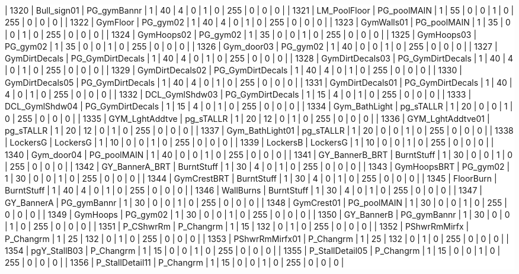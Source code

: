 |  1320 | Bull_sign01          | PG_gymBannr        |   1 |     40 |      4 |          0 |   1 |          0 | 255 |    0 |   0 |   0 |
|  1321 | LM_PoolFloor         | PG_poolMAIN        |   1 |     55 |      0 |          0 |   1 |          0 | 255 |    0 |   0 |   0 |
|  1322 | GymFloor             | PG_gym02           |   1 |     40 |      4 |          0 |   1 |          0 | 255 |    0 |   0 |   0 |
|  1323 | GymWalls01           | PG_poolMAIN        |   1 |     35 |      0 |          0 |   1 |          0 | 255 |    0 |   0 |   0 |
|  1324 | GymHoops02           | PG_gym02           |   1 |     35 |      0 |          0 |   1 |          0 | 255 |    0 |   0 |   0 |
|  1325 | GymHoops03           | PG_gym02           |   1 |     35 |      0 |          0 |   1 |          0 | 255 |    0 |   0 |   0 |
|  1326 | Gym_door03           | PG_gym02           |   1 |     40 |      0 |          0 |   1 |          0 | 255 |    0 |   0 |   0 |
|  1327 | GymDirtDecals        | PG_GymDirtDecals   |   1 |     40 |      4 |          0 |   1 |          0 | 255 |    0 |   0 |   0 |
|  1328 | GymDirtDecals03      | PG_GymDirtDecals   |   1 |     40 |      4 |          0 |   1 |          0 | 255 |    0 |   0 |   0 |
|  1329 | GymDirtDecals02      | PG_GymDirtDecals   |   1 |     40 |      4 |          0 |   1 |          0 | 255 |    0 |   0 |   0 |
|  1330 | GymDirtDecals05      | PG_GymDirtDecals   |   1 |     40 |      4 |          0 |   1 |          0 | 255 |    0 |   0 |   0 |
|  1331 | GymDirtDecals01      | PG_GymDirtDecals   |   1 |     40 |      4 |          0 |   1 |          0 | 255 |    0 |   0 |   0 |
|  1332 | DCL_GymlShdw03       | PG_GymDirtDecals   |   1 |     15 |      4 |          0 |   1 |          0 | 255 |    0 |   0 |   0 |
|  1333 | DCL_GymlShdw04       | PG_GymDirtDecals   |   1 |     15 |      4 |          0 |   1 |          0 | 255 |    0 |   0 |   0 |
|  1334 | Gym_BathLight        | pg_sTALLR          |   1 |     20 |      0 |          0 |   1 |          0 | 255 |    0 |   0 |   0 |
|  1335 | GYM_LghtAddtve       | pg_sTALLR          |   1 |     20 |     12 |          0 |   1 |          0 | 255 |    0 |   0 |   0 |
|  1336 | GYM_LghtAddtve01     | pg_sTALLR          |   1 |     20 |     12 |          0 |   1 |          0 | 255 |    0 |   0 |   0 |
|  1337 | Gym_BathLight01      | pg_sTALLR          |   1 |     20 |      0 |          0 |   1 |          0 | 255 |    0 |   0 |   0 |
|  1338 | LockersG             | LockersG           |   1 |     10 |      0 |          0 |   1 |          0 | 255 |    0 |   0 |   0 |
|  1339 | LockersB             | LockersG           |   1 |     10 |      0 |          0 |   1 |          0 | 255 |    0 |   0 |   0 |
|  1340 | Gym_door04           | PG_poolMAIN        |   1 |     40 |      0 |          0 |   1 |          0 | 255 |    0 |   0 |   0 |
|  1341 | GY_BannerB_BRT       | BurntStuff         |   1 |     30 |      0 |          0 |   1 |          0 | 255 |    0 |   0 |   0 |
|  1342 | GY_BannerA_BRT       | BurntStuff         |   1 |     30 |      4 |          0 |   1 |          0 | 255 |    0 |   0 |   0 |
|  1343 | GymHoopsBRT          | PG_gym02           |   1 |     30 |      0 |          0 |   1 |          0 | 255 |    0 |   0 |   0 |
|  1344 | GymCrestBRT          | BurntStuff         |   1 |     30 |      4 |          0 |   1 |          0 | 255 |    0 |   0 |   0 |
|  1345 | FloorBurn            | BurntStuff         |   1 |     40 |      4 |          0 |   1 |          0 | 255 |    0 |   0 |   0 |
|  1346 | WallBurns            | BurntStuff         |   1 |     30 |      4 |          0 |   1 |          0 | 255 |    0 |   0 |   0 |
|  1347 | GY_BannerA           | PG_gymBannr        |   1 |     30 |      0 |          0 |   1 |          0 | 255 |    0 |   0 |   0 |
|  1348 | GymCrest01           | PG_poolMAIN        |   1 |     30 |      0 |          0 |   1 |          0 | 255 |    0 |   0 |   0 |
|  1349 | GymHoops             | PG_gym02           |   1 |     30 |      0 |          0 |   1 |          0 | 255 |    0 |   0 |   0 |
|  1350 | GY_BannerB           | PG_gymBannr        |   1 |     30 |      0 |          0 |   1 |          0 | 255 |    0 |   0 |   0 |
|  1351 | P_CShwrRm            | P_Changrm          |   1 |     15 |    132 |          0 |   1 |          0 | 255 |    0 |   0 |   0 |
|  1352 | PShwrRmMirfx         | P_Changrm          |   1 |     25 |    132 |          0 |   1 |          0 | 255 |    0 |   0 |   0 |
|  1353 | PShwrRmMirfx01       | P_Changrm          |   1 |     25 |    132 |          0 |   1 |          0 | 255 |    0 |   0 |   0 |
|  1354 | pgY_StallB03         | P_Changrm          |   1 |     15 |      0 |          0 |   1 |          0 | 255 |    0 |   0 |   0 |
|  1355 | P_StallDetail05      | P_Changrm          |   1 |     15 |      0 |          0 |   1 |          0 | 255 |    0 |   0 |   0 |
|  1356 | P_StallDetail11      | P_Changrm          |   1 |     15 |      0 |          0 |   1 |          0 | 255 |    0 |   0 |   0 |